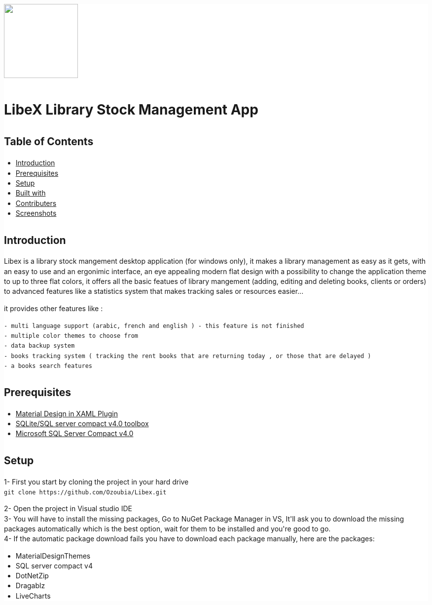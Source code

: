 <img src="Libex/Resources/appIcon.ico" width="150" height="150">

# LibeX Library Stock Management App
## Table of Contents
* [Introduction](#introduction)
* [Prerequisites](#prerequisites)
* [Setup](#setup)
* [Built with](#built-with)
* [Contributers](#contributers)
* [Screenshots](#screenshots)



## Introduction
Libex is a library stock mangement desktop application (for windows only), it makes a library management as easy as it gets, with an easy to use and an ergonimic interface, an eye appealing modern flat design with a possibility to change the application theme to up to three flat colors, it offers all the basic featues of library mangement (adding, editing and deleting books, clients or orders) to advanced features like a statistics system that makes tracking sales or resources easier...


it provides other features like : 


    - multi language support (arabic, french and english ) - this feature is not finished
    - multiple color themes to choose from 
    - data backup system 
    - books tracking system ( tracking the rent books that are returning today , or those that are delayed ) 
    - a books search features 



## Prerequisites
* [Material Design in XAML Plugin](http://materialdesigninxaml.net/)
* [SQLite/SQL server compact v4.0 toolbox](https://marketplace.visualstudio.com/items?itemName=ErikEJ.SQLServerCompactSQLiteToolbox)
* [Microsoft SQL Server Compact v4.0](https://www.microsoft.com/fr-fr/download/details.aspx?id=17876)

## Setup
1- First you start by cloning the project in your hard drive <br />
    ```
    git clone https://github.com/Ozoubia/Libex.git
    ```
   
2- Open the project in Visual studio IDE <br />
3- You will have to install the missing packages, Go to NuGet Package Manager in VS, It'll ask you to download the missing packages 
automatically which is the best option, wait for them to be installed and you're good to go.<br />
4- If the automatic package download fails you have to download each package manually, here are the packages:
   * MaterialDesignThemes
   * SQL server compact v4
   * DotNetZip 
   * Dragablz
   * LiveCharts 

